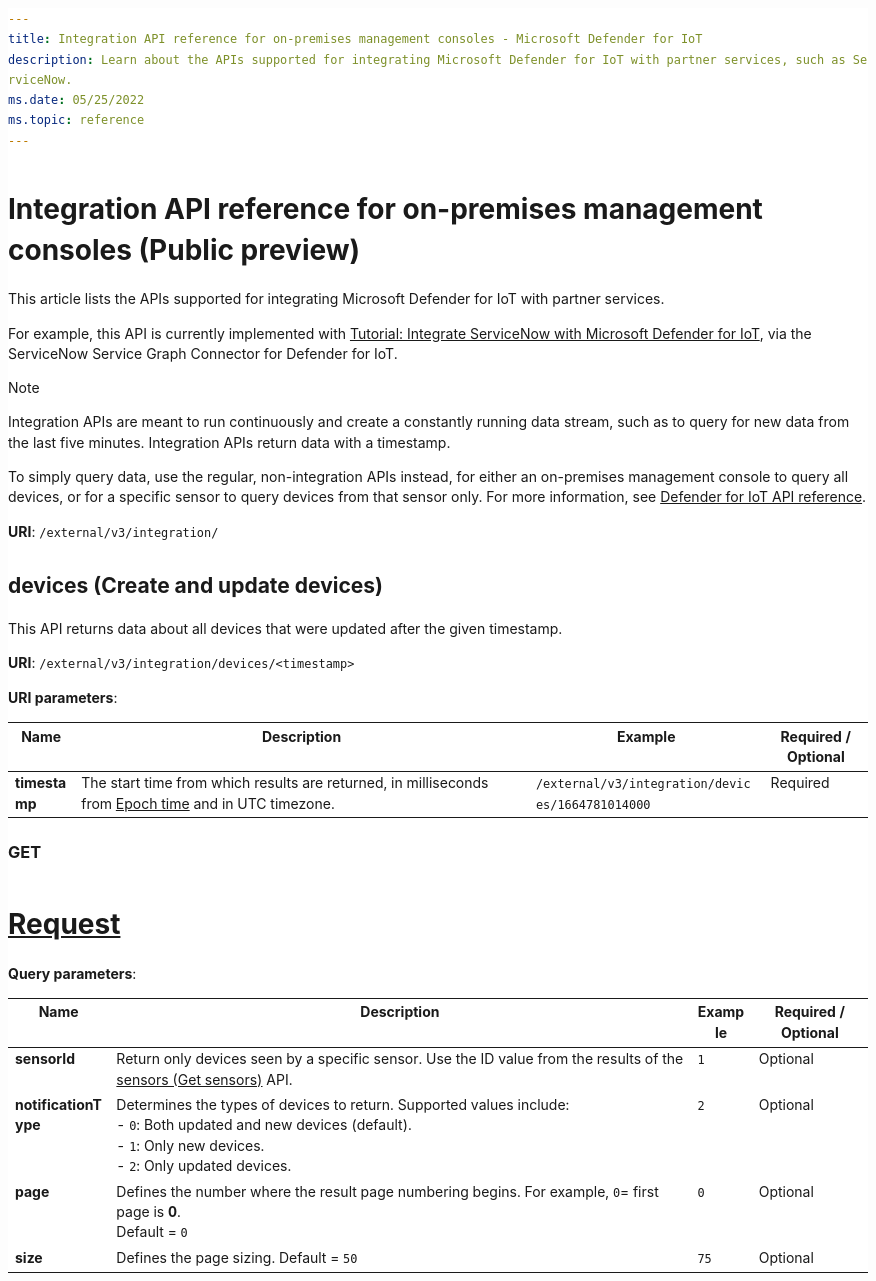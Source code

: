 ```yaml
---
title: Integration API reference for on-premises management consoles - Microsoft Defender for IoT
description: Learn about the APIs supported for integrating Microsoft Defender for IoT with partner services, such as ServiceNow.
ms.date: 05/25/2022
ms.topic: reference
---
```


# Integration API reference for on-premises management consoles (Public preview)

This article lists the APIs supported for integrating Microsoft Defender for IoT with partner services.

For example, this API is currently implemented with [Tutorial: Integrate ServiceNow with Microsoft Defender for IoT](../tutorial-servicenow.md), via the ServiceNow Service Graph Connector for Defender for IoT.

> [!NOTE]
> Integration APIs are meant to run continuously and create a constantly running data stream, such as to query for new data from the last five minutes. Integration APIs return data with a timestamp.
>
> To simply query data, use the regular, non-integration APIs instead, for either an on-premises management console to query all devices, or for a specific sensor to query devices from that sensor only. For more information, see [Defender for IoT API reference](../references-work-with-defender-for-iot-apis.md).

**URI**: `/external/v3/integration/`

## devices (Create and update devices)

This API returns data about all devices that were updated after the given timestamp.

**URI**: `/external/v3/integration/devices/<timestamp>`

**URI parameters**:

|Name  |Description  |Example  | Required / Optional |
|---------|---------|---------|---------|
|**timestamp**     |   The start time from which results are returned, in milliseconds from [Epoch time](../references-work-with-defender-for-iot-apis.md#epoch-time) and in UTC timezone.     | `/external/v3/integration/devices/1664781014000` | Required |

### GET

# [Request](#tab/devices-request)

**Query parameters**:

|Name  |Description  |Example  | Required / Optional |
|---------|---------|---------|---------|
|**sensorId**     |   Return only devices seen by a specific sensor. Use the ID value from the results of the [sensors (Get sensors)](#sensors-get-sensors) API. | `1` | Optional |
|**notificationType**     | Determines the types of devices to return. Supported values include: <br>- `0`: Both updated and new devices (default). <br>- `1`: Only new devices. <br>- `2`: Only updated devices.        | `2` | Optional |
|**page**     | Defines the number where the result page numbering begins. For example, `0`= first page is **0**. <br>Default = `0`| `0` | Optional |
|**size**     |Defines the page sizing. Default = `50`         | `75` | Optional |
